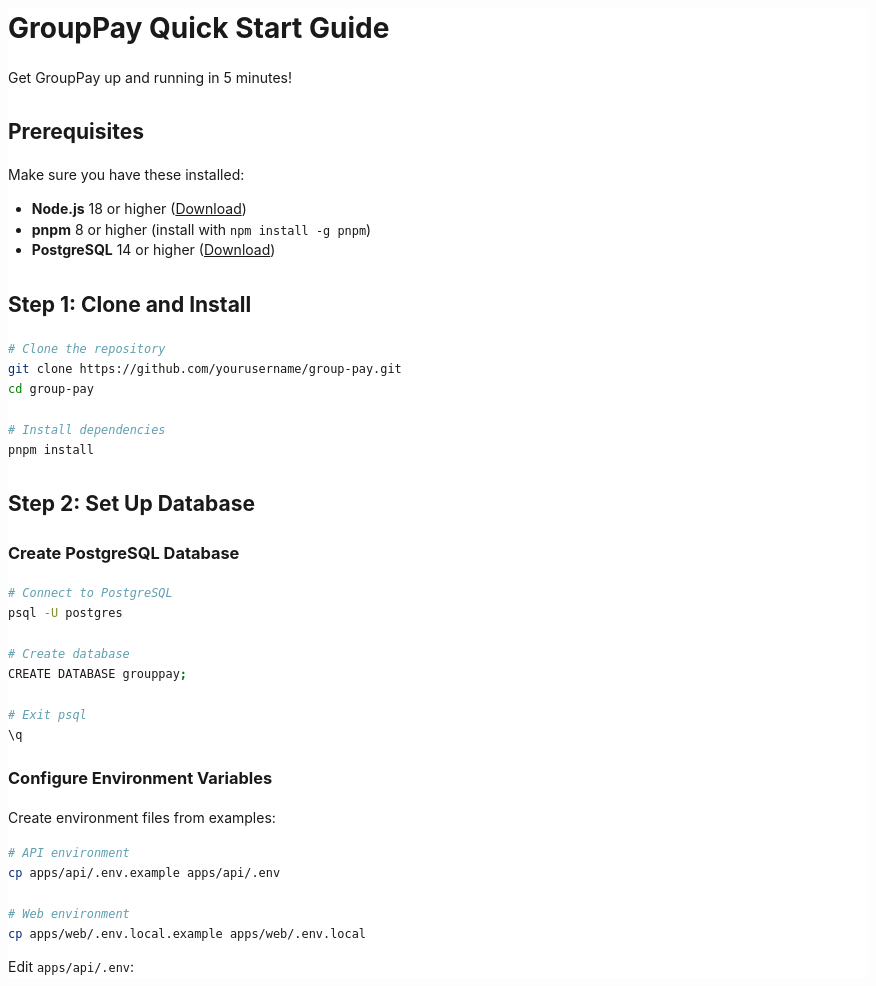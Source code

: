 # GroupPay Quick Start Guide

Get GroupPay up and running in 5 minutes!

## Prerequisites

Make sure you have these installed:

- **Node.js** 18 or higher ([Download](https://nodejs.org/))
- **pnpm** 8 or higher (install with `npm install -g pnpm`)
- **PostgreSQL** 14 or higher ([Download](https://www.postgresql.org/download/))

## Step 1: Clone and Install

```bash
# Clone the repository
git clone https://github.com/yourusername/group-pay.git
cd group-pay

# Install dependencies
pnpm install
```

## Step 2: Set Up Database

### Create PostgreSQL Database

```bash
# Connect to PostgreSQL
psql -U postgres

# Create database
CREATE DATABASE grouppay;

# Exit psql
\q
```

### Configure Environment Variables

Create environment files from examples:

```bash
# API environment
cp apps/api/.env.example apps/api/.env

# Web environment
cp apps/web/.env.local.example apps/web/.env.local
```

Edit `apps/api/.env`:
